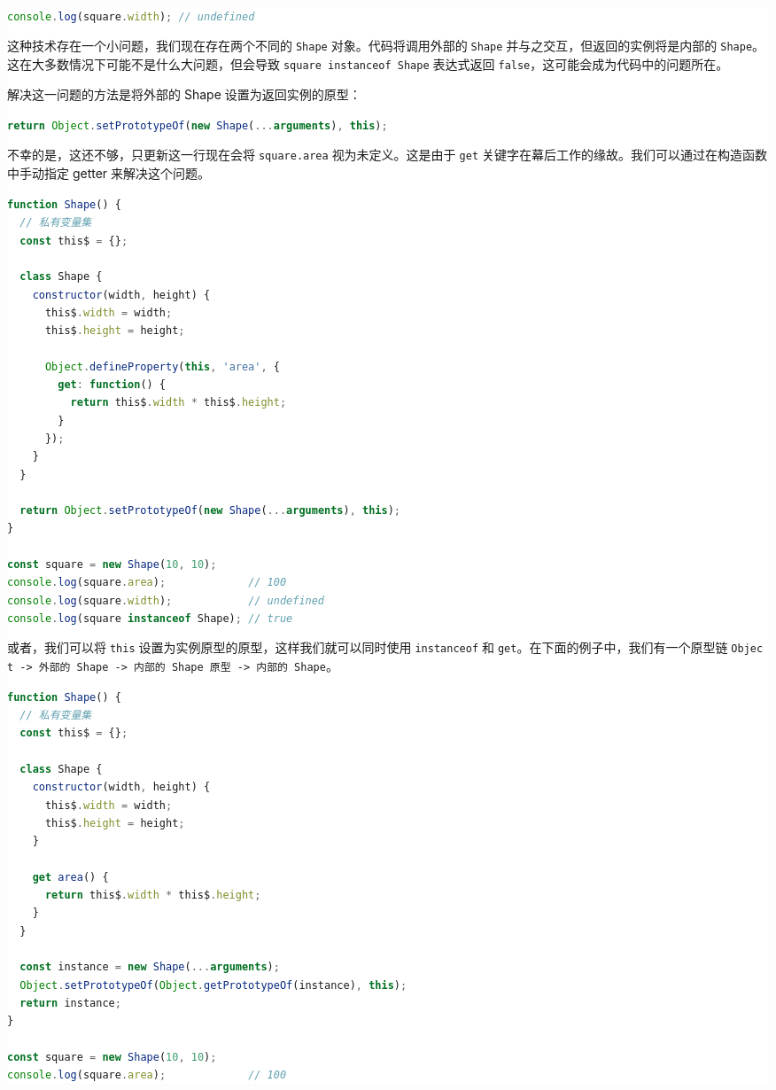 ```javascript
console.log(square.width); // undefined
```

这种技术存在一个小问题，我们现在存在两个不同的 `Shape` 对象。代码将调用外部的 `Shape` 并与之交互，但返回的实例将是内部的 `Shape`。这在大多数情况下可能不是什么大问题，但会导致 `square instanceof Shape` 表达式返回 `false`，这可能会成为代码中的问题所在。

解决这一问题的方法是将外部的 Shape 设置为返回实例的原型：

```javascript
return Object.setPrototypeOf(new Shape(...arguments), this);
```

不幸的是，这还不够，只更新这一行现在会将 `square.area` 视为未定义。这是由于 `get` 关键字在幕后工作的缘故。我们可以通过在构造函数中手动指定 getter 来解决这个问题。

```javascript
function Shape() {
  // 私有变量集
  const this$ = {};

  class Shape {
    constructor(width, height) {
      this$.width = width;
      this$.height = height;

      Object.defineProperty(this, 'area', {
        get: function() {
          return this$.width * this$.height;
        }
      });
    }
  }

  return Object.setPrototypeOf(new Shape(...arguments), this);
}

const square = new Shape(10, 10);
console.log(square.area);             // 100
console.log(square.width);            // undefined
console.log(square instanceof Shape); // true
```

或者，我们可以将 `this` 设置为实例原型的原型，这样我们就可以同时使用 `instanceof` 和 `get`。在下面的例子中，我们有一个原型链 `Object -> 外部的 Shape -> 内部的 Shape 原型 -> 内部的 Shape`。

```javascript
function Shape() {
  // 私有变量集
  const this$ = {};

  class Shape {
    constructor(width, height) {
      this$.width = width;
      this$.height = height;
    }

    get area() {
      return this$.width * this$.height;
    }
  }

  const instance = new Shape(...arguments);
  Object.setPrototypeOf(Object.getPrototypeOf(instance), this);
  return instance;
}

const square = new Shape(10, 10);
console.log(square.area);             // 100
```